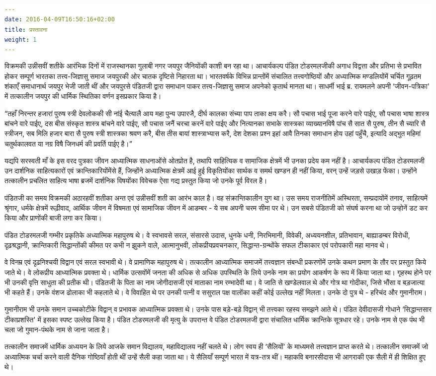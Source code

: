 ```yaml
---
date: 2016-04-09T16:50:16+02:00
title: प्रस्तावना
weight: 1
---
```




विक्रमकी उन्नीसवीं शतीके आरंभिक दिनों में राजस्थानका गुलाबी नगर जयपुर जैनियोंकी काशी बन रहा था। आचार्यकल्प पंडित टोडरमलजीकी अगाध विद्वत्ता और प्रतिभा से प्रभावित होकर सम्पूर्ण भारतका तत्त्व-जिज्ञासु समाज जयपुरकी ओर चातक दृष्टिसे निहारता था। भारतवर्षके विभिन्न प्रान्तोंमें संचालित तत्त्वगोष्ठियों और अध्यात्मिक मण्डलियोंमें चर्चित गूढ़तम शंकाएँ समाधानार्थ जयपुर भेजी जाती थीं और जयपुरसे पंडितजी द्वारा समाधान पाकर तत्त्व-जिज्ञासु समाज अपनेको कृतार्थ मानता था। साधर्मी भाई ब्र. रायमलने अपनी ‘जीवन-पत्रिका' में तत्कालीन जयपुर की धार्मिक स्थितिका वर्णन इसप्रकार किया है।

“तहाँ निरन्तर हजारां पुरुष स्त्री देवलोककी सी नांई चैत्यालै आय महा पुन्य उपारजै, दीर्घ कालका संच्या पाप ताका क्षय करै। सौ पचास भाई पूजा करने वारे पाईए, सौ पचास भाषा शास्त्र बांचने वारे पाईए, दस बीस संस्कृत शास्त्र बांचने वारे पाईए, सौ पचास जनैं चरचा करनें वारे पाईए और नित्यानका सभाके सास्त्रका व्याख्यानविषै पांच सै सात सै पुरुष, तीन सै च्यारि सै स्त्रीजन, सब मिलि हजार बारा सै पुरुष स्त्री शास्त्रका श्रवण करै, बीस तीस बायां शास्त्राभ्यास करै, देश देशका प्रश्न इहां आवै तिनका समाधान होय उहां पहुँचै, इत्यादि अद्भुत महिमां चतुर्थकालवत या नग्र विषै जिनधर्म की प्रवर्ति पाईए है।”

यद्यपि सरस्वती माँ के इस वरद पुत्रका जीवन आध्यात्मिक साधनाओंसे ओतप्रोत है, तथापि साहित्यिक व सामाजिक क्षेत्रमें भी उनका प्रदेय कम नहीं है। आचार्यकल्प पंडित टोडरमलजी उन दार्शनिक साहित्यकारों एवं क्रान्तिकारियोंमेंसे हैं, जिन्होंने अध्यात्मिक क्षेत्रमें आई हुई विकृतियोंका सार्थक व समर्थ खण्डन ही नहीं किया, वरन् उन्हें जड़से उखाड़ फेंका। उन्होंने तत्कालीन प्रचलित साहित्य भाषा ब्रजमें दार्शनिक विषयोंका विवेचक ऐसा गद्य प्रस्तुत किया जो उनके पूर्व विरल है।

पंडितजी का समय विक्रमकी अठारहवीं शतीका अन्त एवं उन्नीसवीं शती का आरंभ काल है। वह संक्रान्तिकालीन युग था। उस समय राजनीतिमें अस्थिरता, सम्प्रदायोंमें तनाव, साहित्यमें श्रृंगार, धर्मके क्षेत्रमें रूढ़ीवाद, आर्थिक जीवन में विषमता एवं सामाजिक जीवन में आडम्बर - ये सब अपनी चरम सीमा पर थे। उन सबसे पंडितजी को संघर्ष करना था जो उन्होनें डट कर किया और प्राणोंकी बाजी लगा कर किया।

पंडित टोडरमलजी गम्भीर प्रकृतिके अध्यात्मिक महापुरुष थे। वे स्वभावसे सरल, संसारसे उदास, धुनके धनी, निरभिमानी, विवेकी, अध्ययनशील, प्रतिभावान, बाह्याडम्बर विरोधी, दृढ़श्रद्धानी, क्रान्तिकारी सिद्धान्तोंकी कीमत पर कभी न झुकने वाले, आत्मानुभवी, लोकप्रीयप्रवचनकार, सिद्धान्त-ग्रन्थोंके सफल टीकाकार एवं परोपकारी महा मानव थे।

वे विनम्र एवं दृढ़निश्चयी विद्वान एवं सरल स्वभावी थे। वे प्रामाणिक महापुरुष थे। तत्कालीन आध्यात्मिक समाजमें तत्त्वज्ञान संबन्धी प्रकरणोंमें उनके कथन प्रमाण के तौर पर प्रस्तुत किये जाते थे। वे लोकप्रीय आध्यात्मिक प्रवक्ता थे। धार्मिक उत्सवोंमें जनता की अधिक से अधिक उपस्थिति के लिये उनके नाम का प्रयोग आकर्षण के रूप में किया जाता था। गृहस्थ होने पर भी उनकी वृत्ति साधुता की प्रतीक थी।
पंडितजी के पिता का नाम जोगीदासजी एवं माताका नाम रम्भादेवी था। वे जाति से खण्डेलवाल थे और गोत्र था गोदीका, जिसे भौंसा व बड़जात्या भी कहते हैं। उनके वंशज ढोलाका भी कहलाते थे। वे विवाहित थे पर उनकी पत्नी व ससुराल पक्ष वालोंका कहीं कोई उल्लेख नहीं मिलता। उनके दो पुत्र थे - हरिचंद और गुमानीराम।

गुमानीराम भी उनके समान उच्चकोटीके विद्वान् व प्रभावक आध्यात्मिक प्रवक्ता थे। उनके पास बड़े-बड़े विद्वान् भी तत्त्वका रहस्य समझने आते थे। पंडित देवीदासजी गोधाने ‘सिद्धान्तसार टीकाप्रशस्ति' में इसका स्पष्ट उल्लेख किया है। पंडित टोडरमलजी की मृत्यु के उपरान्त वे पंडित टोडरमलजी द्वारा संचालित धार्मिक क्रान्तिके सूत्रधार रहे। उनके नाम से एक पंथ भी चला जो गुमान-पंथके नाम से जाना जाता है।

तत्कालीन समाजमें धार्मिक अध्ययन के लिये आजके समान विद्यालय, महाविद्यालय नहीं चलते थे। लोग स्वय ही ‘सैलियों' के माध्यमसे तत्त्वज्ञान प्राप्त करते थे। तत्कालीन समाजमें जो अध्यात्मिक चर्चा करने वाली दैनिक गोष्ठियाँ होती थीं उन्हें सैली कहा जाता था। ये सैलियाँ सम्पूर्ण भारत में यत्र-तत्र थीं। महाकवि बनारसीदास भी आगराकी एक सैली में ही शिक्षित हुए थे।
